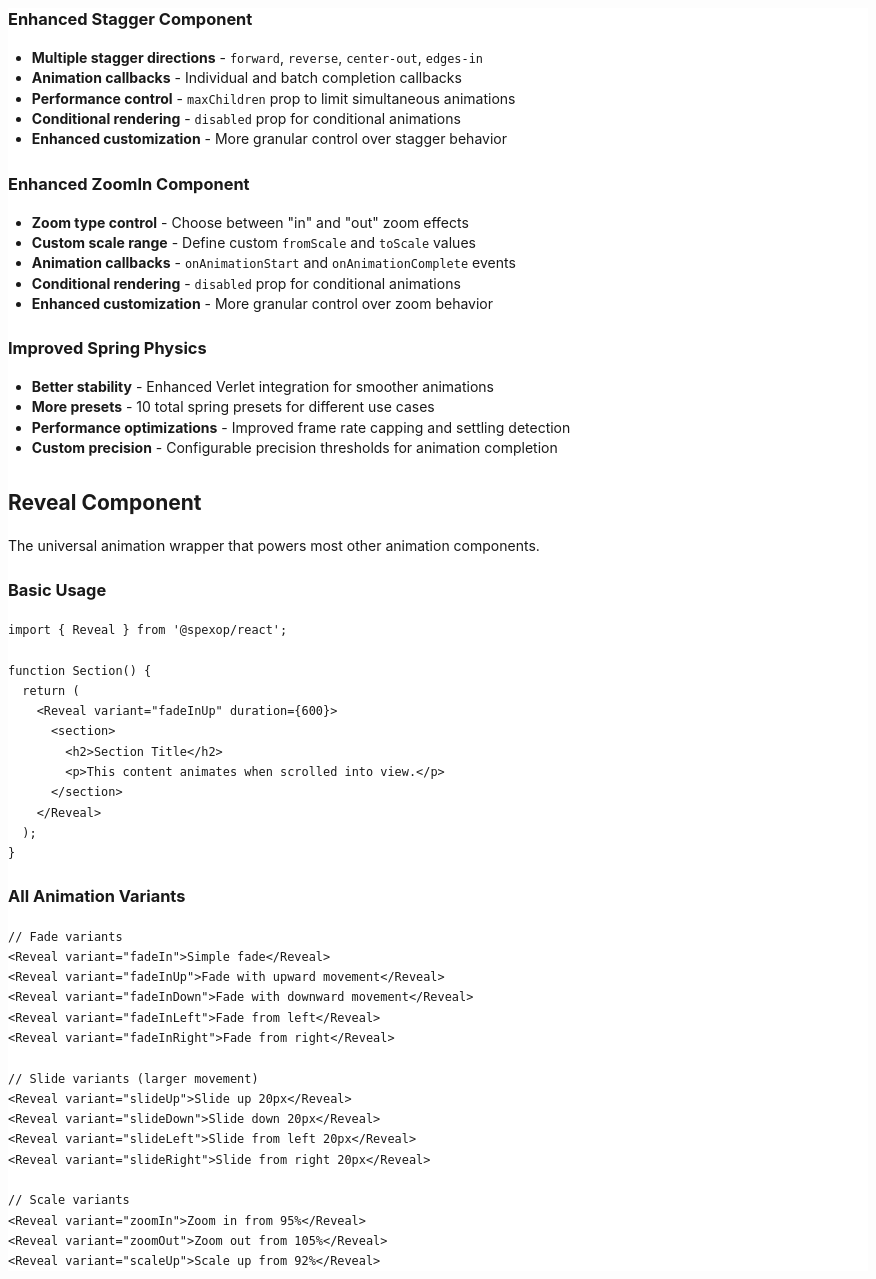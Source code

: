 ### Enhanced Stagger Component

- **Multiple stagger directions** - `forward`, `reverse`, `center-out`, `edges-in`
- **Animation callbacks** - Individual and batch completion callbacks
- **Performance control** - `maxChildren` prop to limit simultaneous animations
- **Conditional rendering** - `disabled` prop for conditional animations
- **Enhanced customization** - More granular control over stagger behavior

### Enhanced ZoomIn Component

- **Zoom type control** - Choose between "in" and "out" zoom effects
- **Custom scale range** - Define custom `fromScale` and `toScale` values
- **Animation callbacks** - `onAnimationStart` and `onAnimationComplete` events
- **Conditional rendering** - `disabled` prop for conditional animations
- **Enhanced customization** - More granular control over zoom behavior

### Improved Spring Physics

- **Better stability** - Enhanced Verlet integration for smoother animations
- **More presets** - 10 total spring presets for different use cases
- **Performance optimizations** - Improved frame rate capping and settling detection
- **Custom precision** - Configurable precision thresholds for animation completion

## Reveal Component

The universal animation wrapper that powers most other animation components.

### Basic Usage

```tsx
import { Reveal } from '@spexop/react';

function Section() {
  return (
    <Reveal variant="fadeInUp" duration={600}>
      <section>
        <h2>Section Title</h2>
        <p>This content animates when scrolled into view.</p>
      </section>
    </Reveal>
  );
}
```

### All Animation Variants

```tsx
// Fade variants
<Reveal variant="fadeIn">Simple fade</Reveal>
<Reveal variant="fadeInUp">Fade with upward movement</Reveal>
<Reveal variant="fadeInDown">Fade with downward movement</Reveal>
<Reveal variant="fadeInLeft">Fade from left</Reveal>
<Reveal variant="fadeInRight">Fade from right</Reveal>

// Slide variants (larger movement)
<Reveal variant="slideUp">Slide up 20px</Reveal>
<Reveal variant="slideDown">Slide down 20px</Reveal>
<Reveal variant="slideLeft">Slide from left 20px</Reveal>
<Reveal variant="slideRight">Slide from right 20px</Reveal>

// Scale variants
<Reveal variant="zoomIn">Zoom in from 95%</Reveal>
<Reveal variant="zoomOut">Zoom out from 105%</Reveal>
<Reveal variant="scaleUp">Scale up from 92%</Reveal>
```